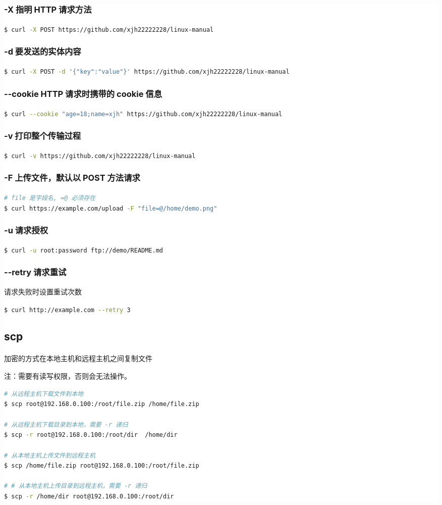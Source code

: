 ### -X 指明 HTTP 请求方法

```bash
$ curl -X POST https://github.com/xjh22222228/linux-manual
```

### -d 要发送的实体内容

```bash
$ curl -X POST -d '{"key":"value"}' https://github.com/xjh22222228/linux-manual
```

### --cookie HTTP 请求时携带的 cookie 信息

```bash
$ curl --cookie "age=18;name=xjh" https://github.com/xjh22222228/linux-manual
```

### -v 打印整个传输过程

```bash
$ curl -v https://github.com/xjh22222228/linux-manual
```

### -F 上传文件，默认以 POST 方法请求

```bash
# file 是字段名, =@ 必须存在
$ curl https://example.com/upload -F "file=@/home/demo.png"
```

### -u 请求授权

```bash
$ curl -u root:password ftp://demo/README.md
```

### --retry 请求重试

请求失败时设置重试次数

```bash
$ curl http://example.com --retry 3
```

## scp

加密的方式在本地主机和远程主机之间复制文件

注：需要有读写权限，否则会无法操作。

```bash
# 从远程主机下载文件到本地
$ scp root@192.168.0.100:/root/file.zip /home/file.zip

# 从远程主机下载目录到本地，需要 -r 递归
$ scp -r root@192.168.0.100:/root/dir  /home/dir

# 从本地主机上传文件到远程主机
$ scp /home/file.zip root@192.168.0.100:/root/file.zip

# # 从本地主机上传目录到远程主机，需要 -r 递归
$ scp -r /home/dir root@192.168.0.100:/root/dir
```
